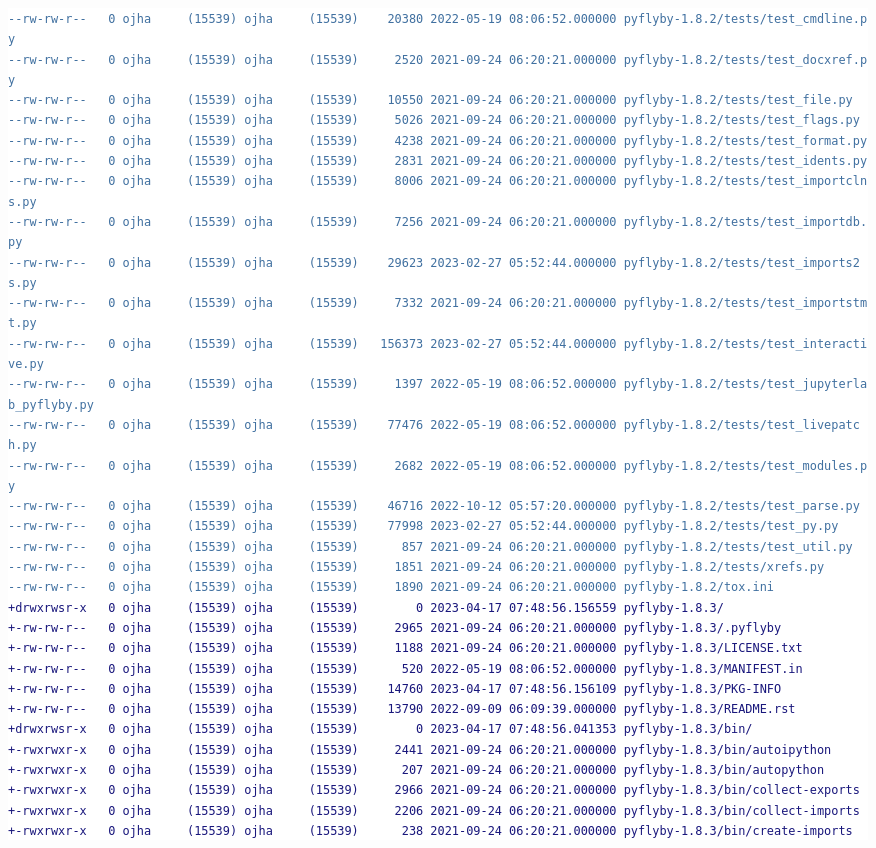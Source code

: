 ```diff
--rw-rw-r--   0 ojha     (15539) ojha     (15539)    20380 2022-05-19 08:06:52.000000 pyflyby-1.8.2/tests/test_cmdline.py
--rw-rw-r--   0 ojha     (15539) ojha     (15539)     2520 2021-09-24 06:20:21.000000 pyflyby-1.8.2/tests/test_docxref.py
--rw-rw-r--   0 ojha     (15539) ojha     (15539)    10550 2021-09-24 06:20:21.000000 pyflyby-1.8.2/tests/test_file.py
--rw-rw-r--   0 ojha     (15539) ojha     (15539)     5026 2021-09-24 06:20:21.000000 pyflyby-1.8.2/tests/test_flags.py
--rw-rw-r--   0 ojha     (15539) ojha     (15539)     4238 2021-09-24 06:20:21.000000 pyflyby-1.8.2/tests/test_format.py
--rw-rw-r--   0 ojha     (15539) ojha     (15539)     2831 2021-09-24 06:20:21.000000 pyflyby-1.8.2/tests/test_idents.py
--rw-rw-r--   0 ojha     (15539) ojha     (15539)     8006 2021-09-24 06:20:21.000000 pyflyby-1.8.2/tests/test_importclns.py
--rw-rw-r--   0 ojha     (15539) ojha     (15539)     7256 2021-09-24 06:20:21.000000 pyflyby-1.8.2/tests/test_importdb.py
--rw-rw-r--   0 ojha     (15539) ojha     (15539)    29623 2023-02-27 05:52:44.000000 pyflyby-1.8.2/tests/test_imports2s.py
--rw-rw-r--   0 ojha     (15539) ojha     (15539)     7332 2021-09-24 06:20:21.000000 pyflyby-1.8.2/tests/test_importstmt.py
--rw-rw-r--   0 ojha     (15539) ojha     (15539)   156373 2023-02-27 05:52:44.000000 pyflyby-1.8.2/tests/test_interactive.py
--rw-rw-r--   0 ojha     (15539) ojha     (15539)     1397 2022-05-19 08:06:52.000000 pyflyby-1.8.2/tests/test_jupyterlab_pyflyby.py
--rw-rw-r--   0 ojha     (15539) ojha     (15539)    77476 2022-05-19 08:06:52.000000 pyflyby-1.8.2/tests/test_livepatch.py
--rw-rw-r--   0 ojha     (15539) ojha     (15539)     2682 2022-05-19 08:06:52.000000 pyflyby-1.8.2/tests/test_modules.py
--rw-rw-r--   0 ojha     (15539) ojha     (15539)    46716 2022-10-12 05:57:20.000000 pyflyby-1.8.2/tests/test_parse.py
--rw-rw-r--   0 ojha     (15539) ojha     (15539)    77998 2023-02-27 05:52:44.000000 pyflyby-1.8.2/tests/test_py.py
--rw-rw-r--   0 ojha     (15539) ojha     (15539)      857 2021-09-24 06:20:21.000000 pyflyby-1.8.2/tests/test_util.py
--rw-rw-r--   0 ojha     (15539) ojha     (15539)     1851 2021-09-24 06:20:21.000000 pyflyby-1.8.2/tests/xrefs.py
--rw-rw-r--   0 ojha     (15539) ojha     (15539)     1890 2021-09-24 06:20:21.000000 pyflyby-1.8.2/tox.ini
+drwxrwsr-x   0 ojha     (15539) ojha     (15539)        0 2023-04-17 07:48:56.156559 pyflyby-1.8.3/
+-rw-rw-r--   0 ojha     (15539) ojha     (15539)     2965 2021-09-24 06:20:21.000000 pyflyby-1.8.3/.pyflyby
+-rw-rw-r--   0 ojha     (15539) ojha     (15539)     1188 2021-09-24 06:20:21.000000 pyflyby-1.8.3/LICENSE.txt
+-rw-rw-r--   0 ojha     (15539) ojha     (15539)      520 2022-05-19 08:06:52.000000 pyflyby-1.8.3/MANIFEST.in
+-rw-rw-r--   0 ojha     (15539) ojha     (15539)    14760 2023-04-17 07:48:56.156109 pyflyby-1.8.3/PKG-INFO
+-rw-rw-r--   0 ojha     (15539) ojha     (15539)    13790 2022-09-09 06:09:39.000000 pyflyby-1.8.3/README.rst
+drwxrwsr-x   0 ojha     (15539) ojha     (15539)        0 2023-04-17 07:48:56.041353 pyflyby-1.8.3/bin/
+-rwxrwxr-x   0 ojha     (15539) ojha     (15539)     2441 2021-09-24 06:20:21.000000 pyflyby-1.8.3/bin/autoipython
+-rwxrwxr-x   0 ojha     (15539) ojha     (15539)      207 2021-09-24 06:20:21.000000 pyflyby-1.8.3/bin/autopython
+-rwxrwxr-x   0 ojha     (15539) ojha     (15539)     2966 2021-09-24 06:20:21.000000 pyflyby-1.8.3/bin/collect-exports
+-rwxrwxr-x   0 ojha     (15539) ojha     (15539)     2206 2021-09-24 06:20:21.000000 pyflyby-1.8.3/bin/collect-imports
+-rwxrwxr-x   0 ojha     (15539) ojha     (15539)      238 2021-09-24 06:20:21.000000 pyflyby-1.8.3/bin/create-imports
```